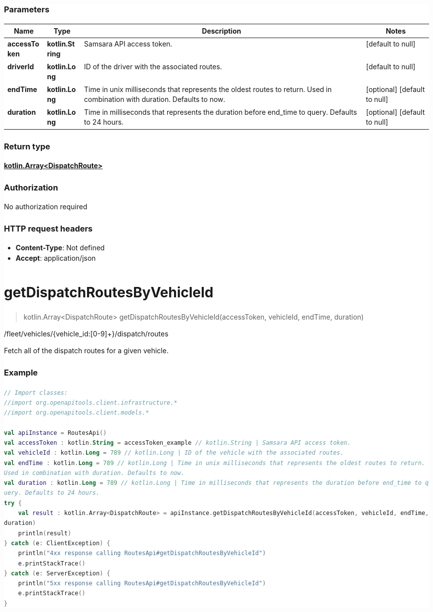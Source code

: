 ### Parameters

Name | Type | Description  | Notes
------------- | ------------- | ------------- | -------------
 **accessToken** | **kotlin.String**| Samsara API access token. | [default to null]
 **driverId** | **kotlin.Long**| ID of the driver with the associated routes. | [default to null]
 **endTime** | **kotlin.Long**| Time in unix milliseconds that represents the oldest routes to return. Used in combination with duration. Defaults to now. | [optional] [default to null]
 **duration** | **kotlin.Long**| Time in milliseconds that represents the duration before end_time to query. Defaults to 24 hours. | [optional] [default to null]

### Return type

[**kotlin.Array&lt;DispatchRoute&gt;**](DispatchRoute.md)

### Authorization

No authorization required

### HTTP request headers

 - **Content-Type**: Not defined
 - **Accept**: application/json

<a name="getDispatchRoutesByVehicleId"></a>
# **getDispatchRoutesByVehicleId**
> kotlin.Array&lt;DispatchRoute&gt; getDispatchRoutesByVehicleId(accessToken, vehicleId, endTime, duration)

/fleet/vehicles/{vehicle_id:[0-9]+}/dispatch/routes

Fetch all of the dispatch routes for a given vehicle.

### Example
```kotlin
// Import classes:
//import org.openapitools.client.infrastructure.*
//import org.openapitools.client.models.*

val apiInstance = RoutesApi()
val accessToken : kotlin.String = accessToken_example // kotlin.String | Samsara API access token.
val vehicleId : kotlin.Long = 789 // kotlin.Long | ID of the vehicle with the associated routes.
val endTime : kotlin.Long = 789 // kotlin.Long | Time in unix milliseconds that represents the oldest routes to return. Used in combination with duration. Defaults to now.
val duration : kotlin.Long = 789 // kotlin.Long | Time in milliseconds that represents the duration before end_time to query. Defaults to 24 hours.
try {
    val result : kotlin.Array<DispatchRoute> = apiInstance.getDispatchRoutesByVehicleId(accessToken, vehicleId, endTime, duration)
    println(result)
} catch (e: ClientException) {
    println("4xx response calling RoutesApi#getDispatchRoutesByVehicleId")
    e.printStackTrace()
} catch (e: ServerException) {
    println("5xx response calling RoutesApi#getDispatchRoutesByVehicleId")
    e.printStackTrace()
}
```
